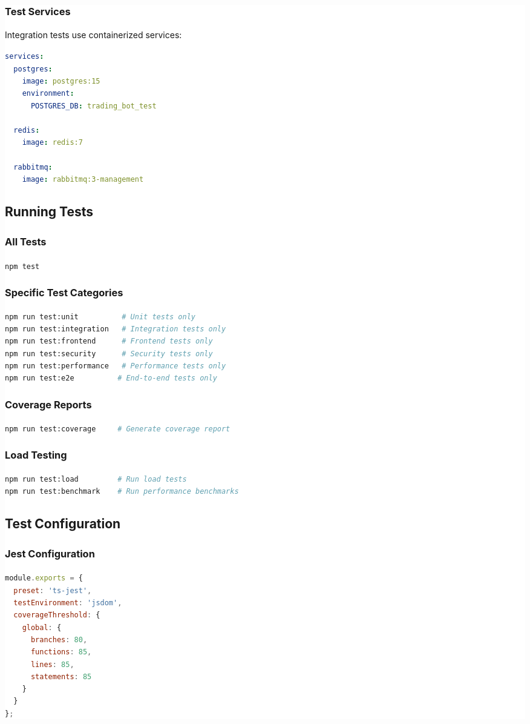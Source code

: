 ### Test Services

Integration tests use containerized services:

```yaml
services:
  postgres:
    image: postgres:15
    environment:
      POSTGRES_DB: trading_bot_test
      
  redis:
    image: redis:7
    
  rabbitmq:
    image: rabbitmq:3-management
```

## Running Tests

### All Tests
```bash
npm test
```

### Specific Test Categories
```bash
npm run test:unit          # Unit tests only
npm run test:integration   # Integration tests only
npm run test:frontend      # Frontend tests only
npm run test:security      # Security tests only
npm run test:performance   # Performance tests only
npm run test:e2e          # End-to-end tests only
```

### Coverage Reports
```bash
npm run test:coverage     # Generate coverage report
```

### Load Testing
```bash
npm run test:load         # Run load tests
npm run test:benchmark    # Run performance benchmarks
```

## Test Configuration

### Jest Configuration

```javascript
module.exports = {
  preset: 'ts-jest',
  testEnvironment: 'jsdom',
  coverageThreshold: {
    global: {
      branches: 80,
      functions: 85,
      lines: 85,
      statements: 85
    }
  }
};
```